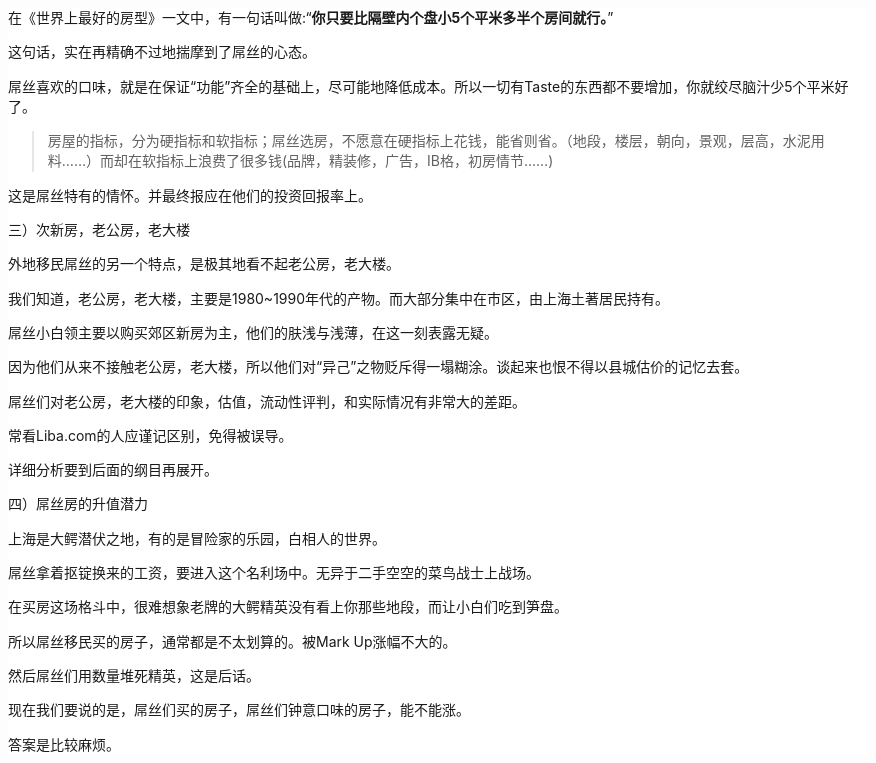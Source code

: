  

在《世界上最好的房型》一文中，有一句话叫做:“**你只要比隔壁内个盘小5个平米多半个房间就行。**”

这句话，实在再精确不过地揣摩到了屌丝的心态。

屌丝喜欢的口味，就是在保证“功能”齐全的基础上，尽可能地降低成本。所以一切有Taste的东西都不要增加，你就绞尽脑汁少5个平米好了。

 



> 房屋的指标，分为硬指标和软指标；屌丝选房，不愿意在硬指标上花钱，能省则省。（地段，楼层，朝向，景观，层高，水泥用料……）而却在软指标上浪费了很多钱(品牌，精装修，广告，IB格，初房情节……)

 

这是屌丝特有的情怀。并最终报应在他们的投资回报率上。



 

 

三）次新房，老公房，老大楼

 

外地移民屌丝的另一个特点，是极其地看不起老公房，老大楼。

 

我们知道，老公房，老大楼，主要是1980~1990年代的产物。而大部分集中在市区，由上海土著居民持有。

屌丝小白领主要以购买郊区新房为主，他们的肤浅与浅薄，在这一刻表露无疑。

 

因为他们从来不接触老公房，老大楼，所以他们对“异己”之物贬斥得一塌糊涂。谈起来也恨不得以县城估价的记忆去套。

屌丝们对老公房，老大楼的印象，估值，流动性评判，和实际情况有非常大的差距。

 

常看Liba.com的人应谨记区别，免得被误导。

详细分析要到后面的纲目再展开。

 

 

四）屌丝房的升值潜力

 

上海是大鳄潜伏之地，有的是冒险家的乐园，白相人的世界。

屌丝拿着抠锭换来的工资，要进入这个名利场中。无异于二手空空的菜鸟战士上战场。

 

在买房这场格斗中，很难想象老牌的大鳄精英没有看上你那些地段，而让小白们吃到笋盘。

所以屌丝移民买的房子，通常都是不太划算的。被Mark Up涨幅不大的。

然后屌丝们用数量堆死精英，这是后话。

 

 

现在我们要说的是，屌丝们买的房子，屌丝们钟意口味的房子，能不能涨。

答案是比较麻烦。
